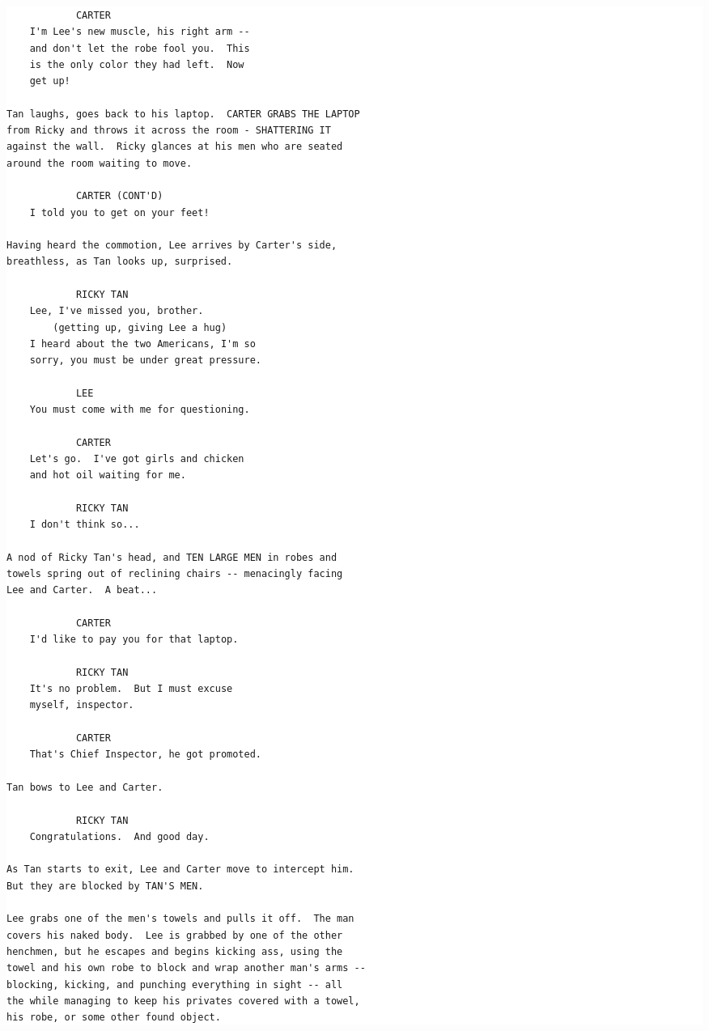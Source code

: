 				CARTER
		I'm Lee's new muscle, his right arm --
		and don't let the robe fool you.  This
		is the only color they had left.  Now
		get up!

	Tan laughs, goes back to his laptop.  CARTER GRABS THE LAPTOP
	from Ricky and throws it across the room - SHATTERING IT
	against the wall.  Ricky glances at his men who are seated
	around the room waiting to move.

				CARTER (CONT'D)
		I told you to get on your feet!

	Having heard the commotion, Lee arrives by Carter's side,
	breathless, as Tan looks up, surprised.

				RICKY TAN
		Lee, I've missed you, brother.
			(getting up, giving Lee a hug)
		I heard about the two Americans, I'm so
		sorry, you must be under great pressure.

				LEE
		You must come with me for questioning.

				CARTER
		Let's go.  I've got girls and chicken
		and hot oil waiting for me.

				RICKY TAN
		I don't think so...

	A nod of Ricky Tan's head, and TEN LARGE MEN in robes and
	towels spring out of reclining chairs -- menacingly facing
	Lee and Carter.  A beat...

				CARTER
		I'd like to pay you for that laptop.

				RICKY TAN
		It's no problem.  But I must excuse
		myself, inspector.

				CARTER
		That's Chief Inspector, he got promoted.

	Tan bows to Lee and Carter.

				RICKY TAN
		Congratulations.  And good day.

	As Tan starts to exit, Lee and Carter move to intercept him. 
	But they are blocked by TAN'S MEN.

	Lee grabs one of the men's towels and pulls it off.  The man
	covers his naked body.  Lee is grabbed by one of the other
	henchmen, but he escapes and begins kicking ass, using the
	towel and his own robe to block and wrap another man's arms --
	blocking, kicking, and punching everything in sight -- all
	the while managing to keep his privates covered with a towel,
	his robe, or some other found object.
